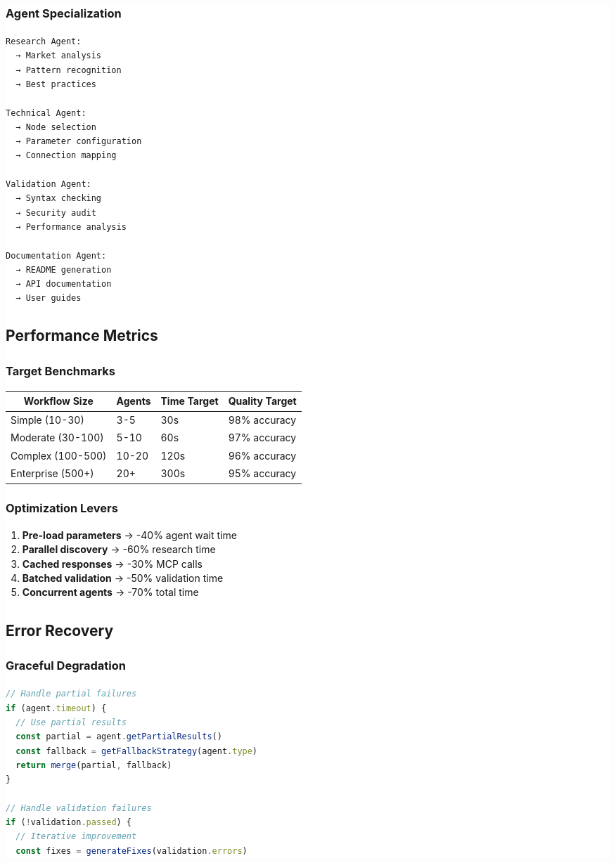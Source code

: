 ### Agent Specialization

```
Research Agent:
  → Market analysis
  → Pattern recognition
  → Best practices

Technical Agent:
  → Node selection
  → Parameter configuration
  → Connection mapping

Validation Agent:
  → Syntax checking
  → Security audit
  → Performance analysis

Documentation Agent:
  → README generation
  → API documentation
  → User guides
```

## Performance Metrics

### Target Benchmarks

| Workflow Size | Agents | Time Target | Quality Target |
|--------------|--------|-------------|----------------|
| Simple (10-30) | 3-5 | 30s | 98% accuracy |
| Moderate (30-100) | 5-10 | 60s | 97% accuracy |
| Complex (100-500) | 10-20 | 120s | 96% accuracy |
| Enterprise (500+) | 20+ | 300s | 95% accuracy |

### Optimization Levers

1. **Pre-load parameters** → -40% agent wait time
2. **Parallel discovery** → -60% research time
3. **Cached responses** → -30% MCP calls
4. **Batched validation** → -50% validation time
5. **Concurrent agents** → -70% total time

## Error Recovery

### Graceful Degradation

```javascript
// Handle partial failures
if (agent.timeout) {
  // Use partial results
  const partial = agent.getPartialResults()
  const fallback = getFallbackStrategy(agent.type)
  return merge(partial, fallback)
}

// Handle validation failures
if (!validation.passed) {
  // Iterative improvement
  const fixes = generateFixes(validation.errors)
```